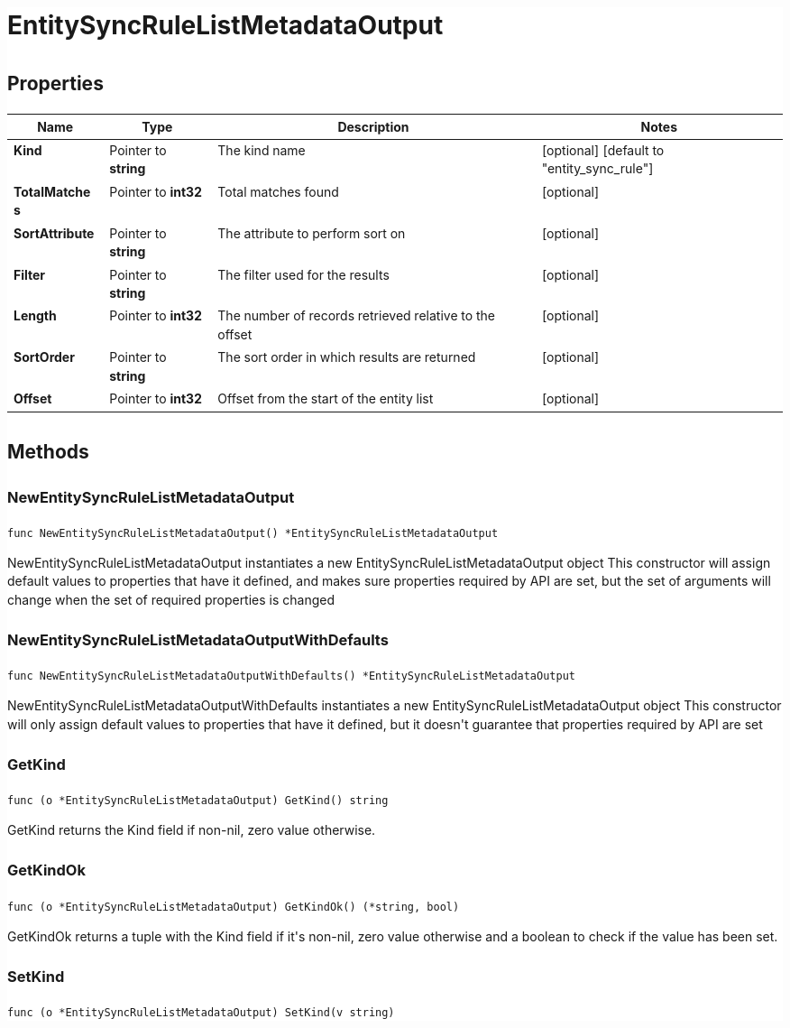 # EntitySyncRuleListMetadataOutput

## Properties

Name | Type | Description | Notes
------------ | ------------- | ------------- | -------------
**Kind** | Pointer to **string** | The kind name | [optional] [default to "entity_sync_rule"]
**TotalMatches** | Pointer to **int32** | Total matches found | [optional] 
**SortAttribute** | Pointer to **string** | The attribute to perform sort on | [optional] 
**Filter** | Pointer to **string** | The filter used for the results | [optional] 
**Length** | Pointer to **int32** | The number of records retrieved relative to the offset | [optional] 
**SortOrder** | Pointer to **string** | The sort order in which results are returned | [optional] 
**Offset** | Pointer to **int32** | Offset from the start of the entity list | [optional] 

## Methods

### NewEntitySyncRuleListMetadataOutput

`func NewEntitySyncRuleListMetadataOutput() *EntitySyncRuleListMetadataOutput`

NewEntitySyncRuleListMetadataOutput instantiates a new EntitySyncRuleListMetadataOutput object
This constructor will assign default values to properties that have it defined,
and makes sure properties required by API are set, but the set of arguments
will change when the set of required properties is changed

### NewEntitySyncRuleListMetadataOutputWithDefaults

`func NewEntitySyncRuleListMetadataOutputWithDefaults() *EntitySyncRuleListMetadataOutput`

NewEntitySyncRuleListMetadataOutputWithDefaults instantiates a new EntitySyncRuleListMetadataOutput object
This constructor will only assign default values to properties that have it defined,
but it doesn't guarantee that properties required by API are set

### GetKind

`func (o *EntitySyncRuleListMetadataOutput) GetKind() string`

GetKind returns the Kind field if non-nil, zero value otherwise.

### GetKindOk

`func (o *EntitySyncRuleListMetadataOutput) GetKindOk() (*string, bool)`

GetKindOk returns a tuple with the Kind field if it's non-nil, zero value otherwise
and a boolean to check if the value has been set.

### SetKind

`func (o *EntitySyncRuleListMetadataOutput) SetKind(v string)`
